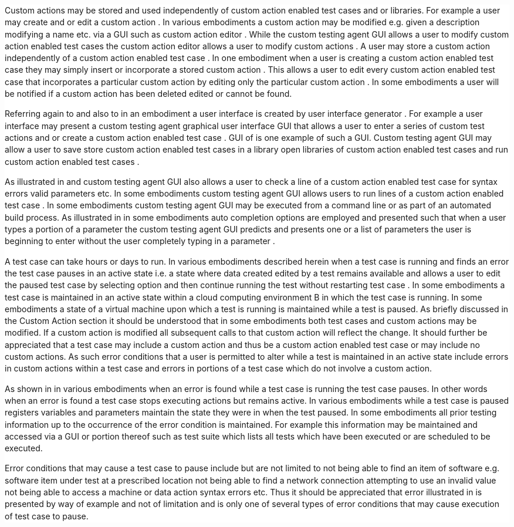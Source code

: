Custom actions may be stored and used independently of custom action enabled test cases and or libraries. For example a user may create and or edit a custom action . In various embodiments a custom action may be modified e.g. given a description modifying a name etc. via a GUI such as custom action editor . While the custom testing agent GUI allows a user to modify custom action enabled test cases the custom action editor allows a user to modify custom actions . A user may store a custom action independently of a custom action enabled test case . In one embodiment when a user is creating a custom action enabled test case they may simply insert or incorporate a stored custom action . This allows a user to edit every custom action enabled test case that incorporates a particular custom action by editing only the particular custom action . In some embodiments a user will be notified if a custom action has been deleted edited or cannot be found.

Referring again to and also to in an embodiment a user interface is created by user interface generator . For example a user interface may present a custom testing agent graphical user interface GUI that allows a user to enter a series of custom test actions and or create a custom action enabled test case . GUI of is one example of such a GUI. Custom testing agent GUI may allow a user to save store custom action enabled test cases in a library open libraries of custom action enabled test cases and run custom action enabled test cases .

As illustrated in and custom testing agent GUI also allows a user to check a line of a custom action enabled test case for syntax errors valid parameters etc. In some embodiments custom testing agent GUI allows users to run lines of a custom action enabled test case . In some embodiments custom testing agent GUI may be executed from a command line or as part of an automated build process. As illustrated in in some embodiments auto completion options are employed and presented such that when a user types a portion of a parameter the custom testing agent GUI predicts and presents one or a list of parameters the user is beginning to enter without the user completely typing in a parameter .

A test case can take hours or days to run. In various embodiments described herein when a test case is running and finds an error the test case pauses in an active state i.e. a state where data created edited by a test remains available and allows a user to edit the paused test case by selecting option and then continue running the test without restarting test case . In some embodiments a test case is maintained in an active state within a cloud computing environment B in which the test case is running. In some embodiments a state of a virtual machine upon which a test is running is maintained while a test is paused. As briefly discussed in the Custom Action section it should be understood that in some embodiments both test cases and custom actions may be modified. If a custom action is modified all subsequent calls to that custom action will reflect the change. It should further be appreciated that a test case may include a custom action and thus be a custom action enabled test case or may include no custom actions. As such error conditions that a user is permitted to alter while a test is maintained in an active state include errors in custom actions within a test case and errors in portions of a test case which do not involve a custom action.

As shown in in various embodiments when an error is found while a test case is running the test case pauses. In other words when an error is found a test case stops executing actions but remains active. In various embodiments while a test case is paused registers variables and parameters maintain the state they were in when the test paused. In some embodiments all prior testing information up to the occurrence of the error condition is maintained. For example this information may be maintained and accessed via a GUI or portion thereof such as test suite which lists all tests which have been executed or are scheduled to be executed.

Error conditions that may cause a test case to pause include but are not limited to not being able to find an item of software e.g. software item under test at a prescribed location not being able to find a network connection attempting to use an invalid value not being able to access a machine or data action syntax errors etc. Thus it should be appreciated that error illustrated in is presented by way of example and not of limitation and is only one of several types of error conditions that may cause execution of test case to pause.
